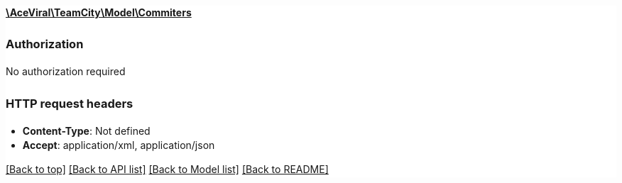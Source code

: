 [**\AceViral\TeamCity\Model\Commiters**](../Model/Commiters.md)

### Authorization

No authorization required

### HTTP request headers

 - **Content-Type**: Not defined
 - **Accept**: application/xml, application/json

[[Back to top]](#) [[Back to API list]](../../README.md#documentation-for-api-endpoints) [[Back to Model list]](../../README.md#documentation-for-models) [[Back to README]](../../README.md)

